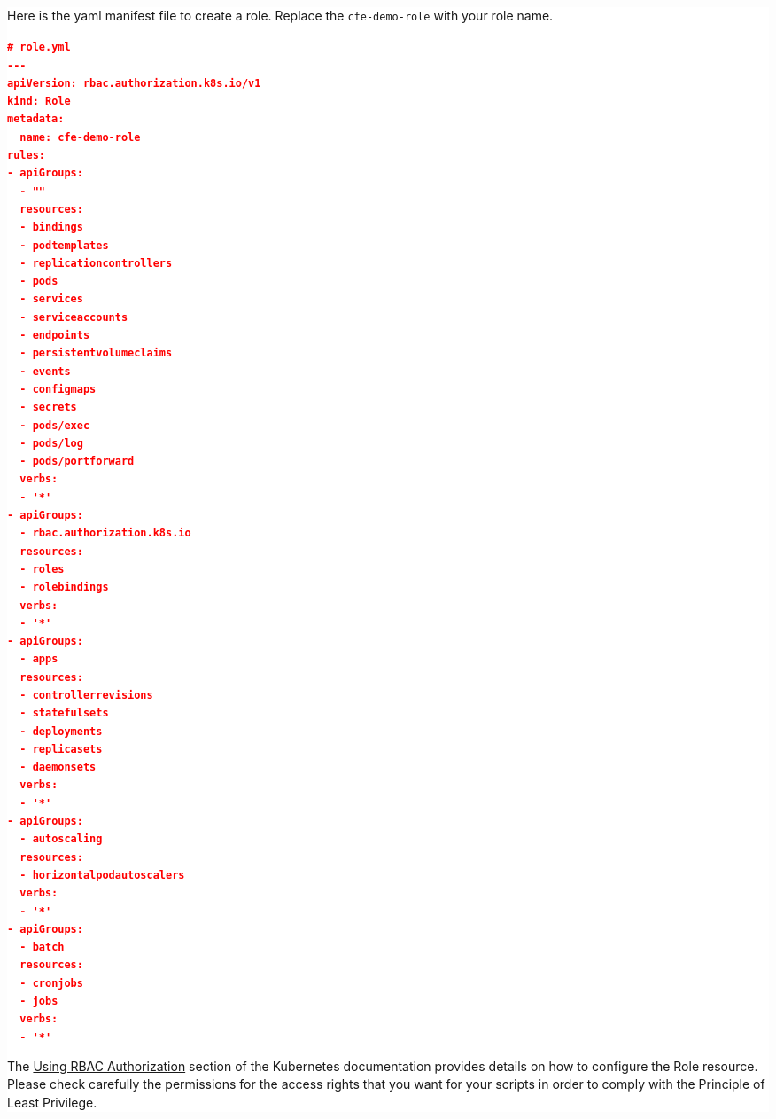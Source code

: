 Here is the yaml manifest file to create a role. Replace the `cfe-demo-role` with your role name.


```json
# role.yml
---
apiVersion: rbac.authorization.k8s.io/v1
kind: Role
metadata:
  name: cfe-demo-role
rules:
- apiGroups:
  - ""
  resources:
  - bindings
  - podtemplates
  - replicationcontrollers
  - pods
  - services
  - serviceaccounts
  - endpoints
  - persistentvolumeclaims
  - events
  - configmaps
  - secrets
  - pods/exec
  - pods/log
  - pods/portforward
  verbs:
  - '*'
- apiGroups:
  - rbac.authorization.k8s.io
  resources:
  - roles
  - rolebindings
  verbs:
  - '*'
- apiGroups:
  - apps
  resources:
  - controllerrevisions
  - statefulsets
  - deployments
  - replicasets
  - daemonsets
  verbs:
  - '*'
- apiGroups:
  - autoscaling
  resources:
  - horizontalpodautoscalers
  verbs:
  - '*'
- apiGroups:
  - batch
  resources:
  - cronjobs
  - jobs
  verbs:
  - '*'
```
The [Using RBAC Authorization](https://kubernetes.io/docs/reference/access-authn-authz/rbac/) section of the Kubernetes documentation provides details on how to configure the Role resource. Please check carefully the permissions for the access rights that you want for your scripts in order to comply with the Principle of Least Privilege.